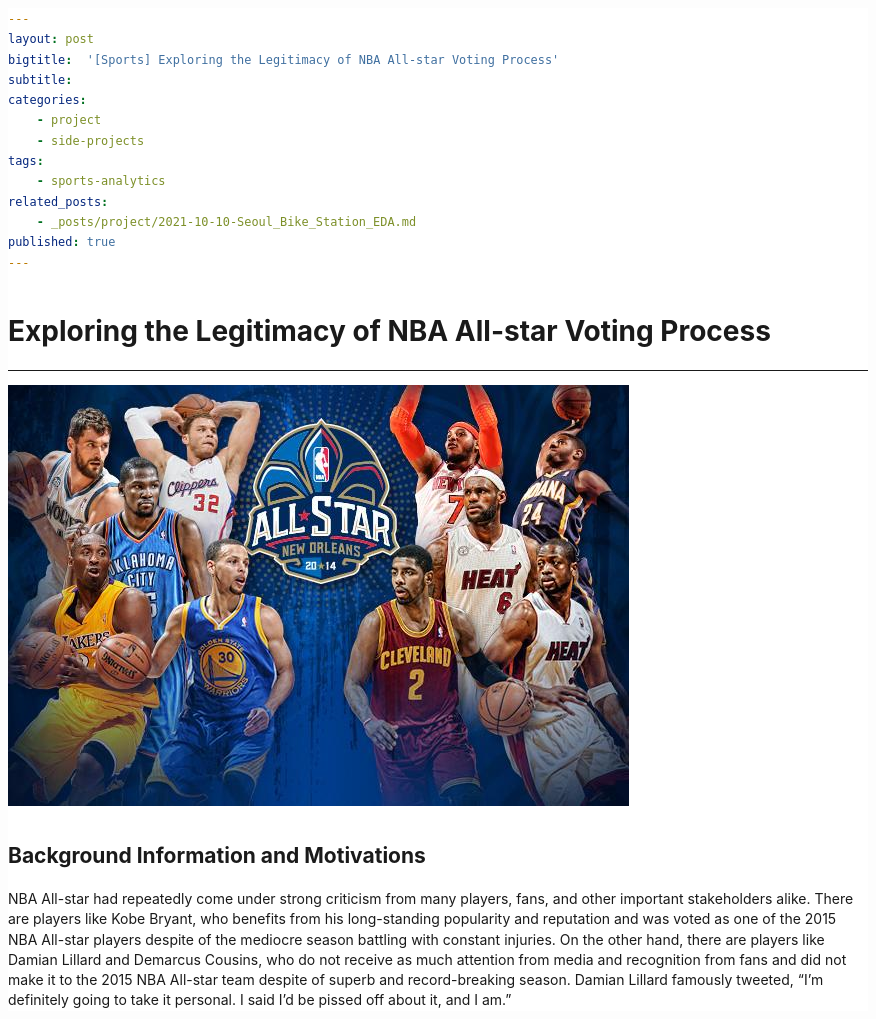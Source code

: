 ```yaml
---
layout: post
bigtitle:  '[Sports] Exploring the Legitimacy of NBA All-star Voting Process'
subtitle:   
categories:
    - project
    - side-projects
tags:
    - sports-analytics
related_posts:
    - _posts/project/2021-10-10-Seoul_Bike_Station_EDA.md
published: true
---
```



# Exploring the Legitimacy of NBA All-star Voting Process

---
![0](/assets/img/project/NBA/0.JPG)

## Background Information and Motivations

NBA All-star had repeatedly come under strong criticism from many players, fans, and other important stakeholders alike. There are players like Kobe Bryant, who benefits from his long-standing popularity and reputation and was voted as one of the 2015 NBA All-star players despite of the mediocre season battling with constant injuries. On the other hand, there are players like Damian Lillard and Demarcus Cousins, who do not receive as much attention from media and recognition from fans and did not make it to the 2015 NBA All-star team despite of superb and record-breaking season. Damian Lillard famously tweeted, “I’m definitely going to take it personal. I said I’d be pissed off about it, and I am.”
